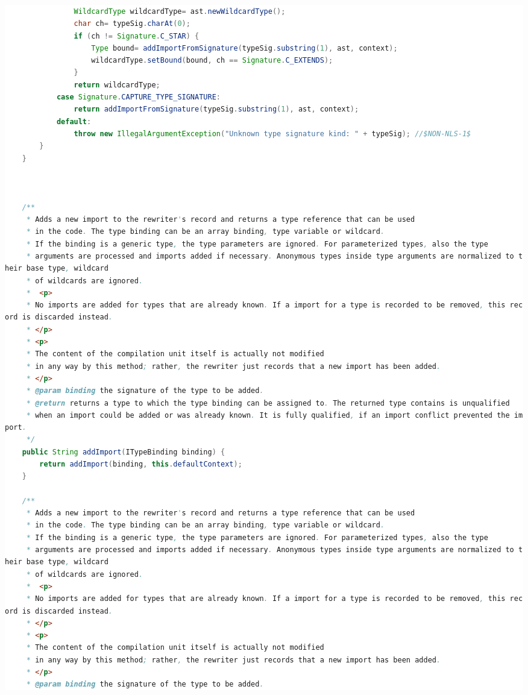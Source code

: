 ```java
				WildcardType wildcardType= ast.newWildcardType();
				char ch= typeSig.charAt(0);
				if (ch != Signature.C_STAR) {
					Type bound= addImportFromSignature(typeSig.substring(1), ast, context);
					wildcardType.setBound(bound, ch == Signature.C_EXTENDS);
				}
				return wildcardType;
			case Signature.CAPTURE_TYPE_SIGNATURE:
				return addImportFromSignature(typeSig.substring(1), ast, context);
			default:
				throw new IllegalArgumentException("Unknown type signature kind: " + typeSig); //$NON-NLS-1$
		}
	}
	


	/**
	 * Adds a new import to the rewriter's record and returns a type reference that can be used
	 * in the code. The type binding can be an array binding, type variable or wildcard.
	 * If the binding is a generic type, the type parameters are ignored. For parameterized types, also the type
	 * arguments are processed and imports added if necessary. Anonymous types inside type arguments are normalized to their base type, wildcard
	 * of wildcards are ignored. 
	 * 	<p>
 	 * No imports are added for types that are already known. If a import for a type is recorded to be removed, this record is discarded instead.
	 * </p>
	 * <p>
	 * The content of the compilation unit itself is actually not modified
	 * in any way by this method; rather, the rewriter just records that a new import has been added.
	 * </p>
	 * @param binding the signature of the type to be added.
	 * @return returns a type to which the type binding can be assigned to. The returned type contains is unqualified
	 * when an import could be added or was already known. It is fully qualified, if an import conflict prevented the import.
	 */
	public String addImport(ITypeBinding binding) {
		return addImport(binding, this.defaultContext);
	}
		
	/**
	 * Adds a new import to the rewriter's record and returns a type reference that can be used
	 * in the code. The type binding can be an array binding, type variable or wildcard.
	 * If the binding is a generic type, the type parameters are ignored. For parameterized types, also the type
	 * arguments are processed and imports added if necessary. Anonymous types inside type arguments are normalized to their base type, wildcard
	 * of wildcards are ignored.
	 * 	<p>
 	 * No imports are added for types that are already known. If a import for a type is recorded to be removed, this record is discarded instead.
	 * </p>
	 * <p>
	 * The content of the compilation unit itself is actually not modified
	 * in any way by this method; rather, the rewriter just records that a new import has been added.
	 * </p>
	 * @param binding the signature of the type to be added.
```
